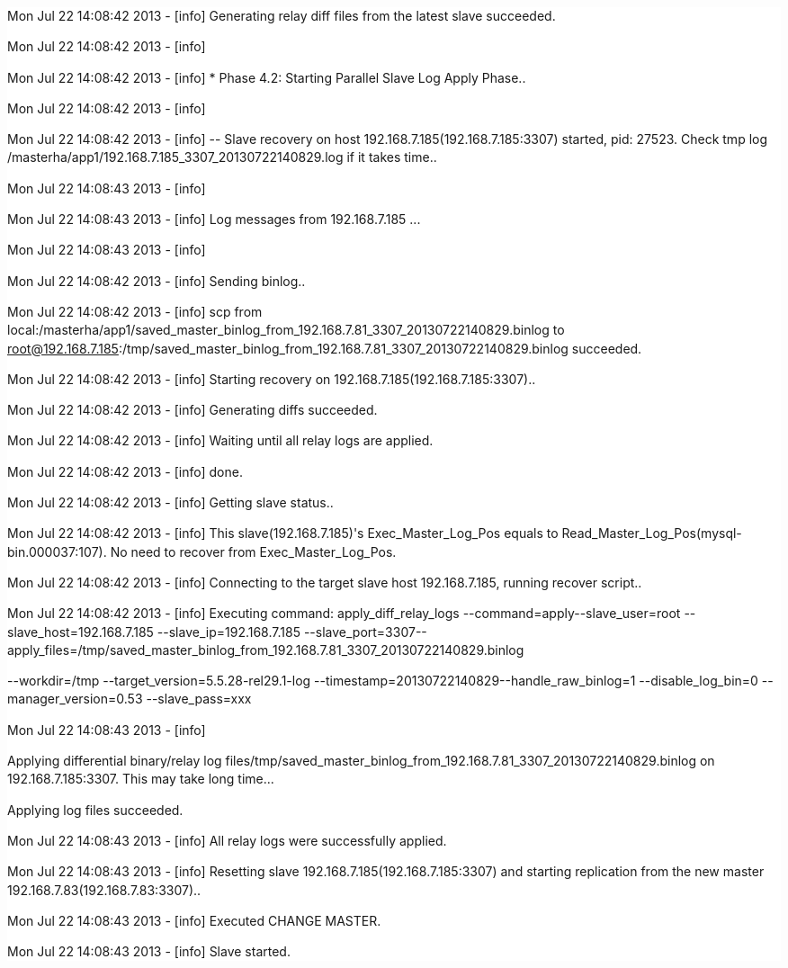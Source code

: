 Mon Jul 22 14:08:42 2013 - [info] Generating relay diff files from the latest slave succeeded.

Mon Jul 22 14:08:42 2013 - [info]

Mon Jul 22 14:08:42 2013 - [info] * Phase 4.2: Starting Parallel Slave Log Apply Phase..

Mon Jul 22 14:08:42 2013 - [info]

Mon Jul 22 14:08:42 2013 - [info] -- Slave recovery on host 192.168.7.185(192.168.7.185:3307) started, pid: 27523. Check tmp log /masterha/app1/192.168.7.185_3307_20130722140829.log if it takes time..

Mon Jul 22 14:08:43 2013 - [info]

Mon Jul 22 14:08:43 2013 - [info] Log messages from 192.168.7.185 ...

Mon Jul 22 14:08:43 2013 - [info]

Mon Jul 22 14:08:42 2013 - [info] Sending binlog..

Mon Jul 22 14:08:42 2013 - [info] scp from local:/masterha/app1/saved_master_binlog_from_192.168.7.81_3307_20130722140829.binlog to root@192.168.7.185:/tmp/saved_master_binlog_from_192.168.7.81_3307_20130722140829.binlog succeeded.

Mon Jul 22 14:08:42 2013 - [info] Starting recovery on 192.168.7.185(192.168.7.185:3307)..

Mon Jul 22 14:08:42 2013 - [info] Generating diffs succeeded.

Mon Jul 22 14:08:42 2013 - [info] Waiting until all relay logs are applied.

Mon Jul 22 14:08:42 2013 - [info] done.

Mon Jul 22 14:08:42 2013 - [info] Getting slave status..

Mon Jul 22 14:08:42 2013 - [info] This slave(192.168.7.185)'s Exec_Master_Log_Pos equals to Read_Master_Log_Pos(mysql-bin.000037:107). No need to recover from Exec_Master_Log_Pos.

Mon Jul 22 14:08:42 2013 - [info] Connecting to the target slave host 192.168.7.185, running recover script..

Mon Jul 22 14:08:42 2013 - [info] Executing command: apply_diff_relay_logs --command=apply--slave_user=root --slave_host=192.168.7.185 --slave_ip=192.168.7.185 --slave_port=3307--apply_files=/tmp/saved_master_binlog_from_192.168.7.81_3307_20130722140829.binlog

--workdir=/tmp --target_version=5.5.28-rel29.1-log --timestamp=20130722140829--handle_raw_binlog=1 --disable_log_bin=0 --manager_version=0.53 --slave_pass=xxx

Mon Jul 22 14:08:43 2013 - [info]

Applying differential binary/relay log files/tmp/saved_master_binlog_from_192.168.7.81_3307_20130722140829.binlog on 192.168.7.185:3307. This may take long time...

Applying log files succeeded.

Mon Jul 22 14:08:43 2013 - [info] All relay logs were successfully applied.

Mon Jul 22 14:08:43 2013 - [info] Resetting slave 192.168.7.185(192.168.7.185:3307) and starting replication from the new master 192.168.7.83(192.168.7.83:3307)..

Mon Jul 22 14:08:43 2013 - [info] Executed CHANGE MASTER.

Mon Jul 22 14:08:43 2013 - [info] Slave started.
